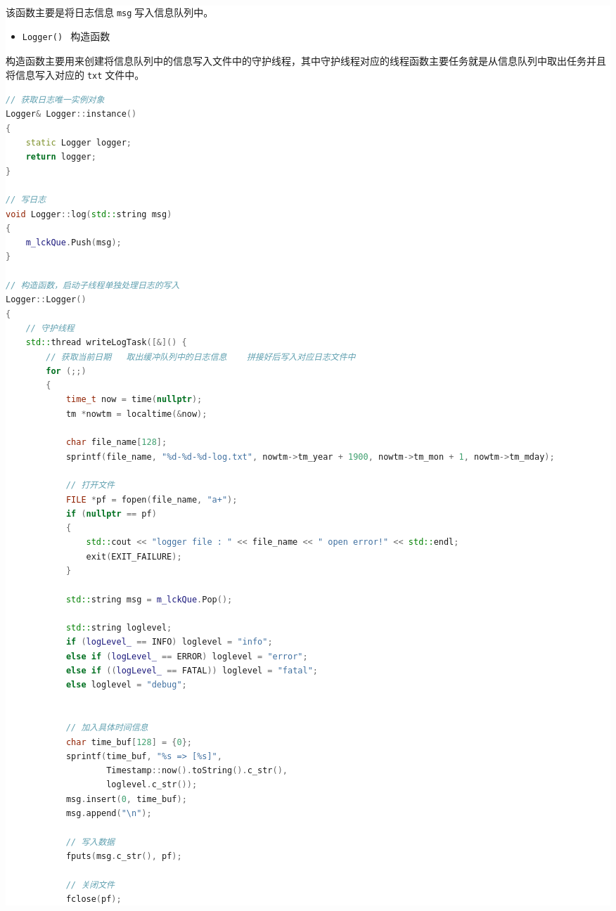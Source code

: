 该函数主要是将日志信息 `msg` 写入信息队列中。

- `Logger() ` 构造函数

构造函数主要用来创建将信息队列中的信息写入文件中的守护线程，其中守护线程对应的线程函数主要任务就是从信息队列中取出任务并且将信息写入对应的 `txt` 文件中。

```c++
// 获取日志唯一实例对象
Logger& Logger::instance() 
{
    static Logger logger;
    return logger;
}

// 写日志
void Logger::log(std::string msg)
{
    m_lckQue.Push(msg);
}

// 构造函数，启动子线程单独处理日志的写入
Logger::Logger()
{
    // 守护线程
    std::thread writeLogTask([&]() {
        // 获取当前日期   取出缓冲队列中的日志信息    拼接好后写入对应日志文件中
        for (;;)
        {
            time_t now = time(nullptr);
            tm *nowtm = localtime(&now);

            char file_name[128];
            sprintf(file_name, "%d-%d-%d-log.txt", nowtm->tm_year + 1900, nowtm->tm_mon + 1, nowtm->tm_mday);

            // 打开文件
            FILE *pf = fopen(file_name, "a+");
            if (nullptr == pf)
            {
                std::cout << "logger file : " << file_name << " open error!" << std::endl;
                exit(EXIT_FAILURE);
            }
            
            std::string msg = m_lckQue.Pop();

            std::string loglevel;
            if (logLevel_ == INFO) loglevel = "info";
            else if (logLevel_ == ERROR) loglevel = "error";
            else if ((logLevel_ == FATAL)) loglevel = "fatal";
            else loglevel = "debug";


            // 加入具体时间信息
            char time_buf[128] = {0};
            sprintf(time_buf, "%s => [%s]",
                    Timestamp::now().toString().c_str(),
                    loglevel.c_str());
            msg.insert(0, time_buf);
            msg.append("\n");

            // 写入数据
            fputs(msg.c_str(), pf);

            // 关闭文件
            fclose(pf);
```